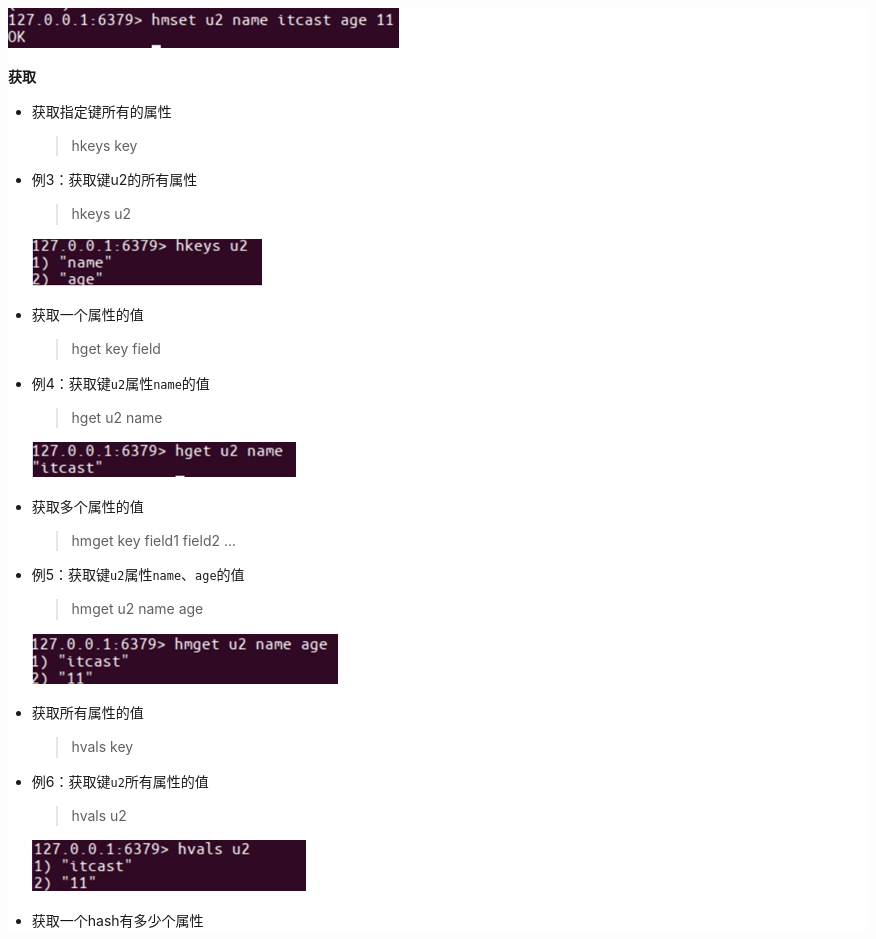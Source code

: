   ![](./assets/1562397278200.png "设置多个属性")

**获取**

- 获取指定键所有的属性

  > hkeys key

- 例3：获取键u2的所有属性

  > hkeys u2

  ![](./assets/1562397299019.png "获取键属性")

- 获取⼀个属性的值

  > hget key field

- 例4：获取键`u2`属性`name`的值

  > hget u2 name

  ![](./assets/1562397319046.png "获取键属性值")

- 获取多个属性的值

  > hmget key field1 field2 ...

- 例5：获取键`u2`属性`name`、`age`的值

  > hmget u2 name age

  ![](./assets/1562397341598.png "获取键属性值")

- 获取所有属性的值

  > hvals key

- 例6：获取键`u2`所有属性的值

  > hvals u2

  ![](./assets/1562397362048.png "获取键属性值")

-  获取一个hash有多少个属性
